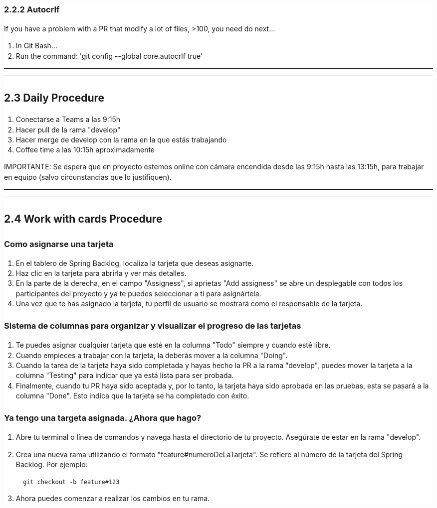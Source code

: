 ### 2.2.2 Autocrlf
If you have a problem with a PR that modify a lot of files, >100, you need do next...
1. In Git Bash...
2. Run the command: 'git config --global core.autocrlf true'


----------------------------------------------------------------
----------------------------------------------------------------
## 2.3 Daily Procedure
1. Conectarse a Teams a las 9:15h
2. Hacer pull de la rama "develop"
3. Hacer merge de develop con la rama en la que estás trabajando
4. Coffee time a las 10:15h aproximadamente

IMPORTANTE: Se espera que en proyecto estemos online con cámara encendida desde las 9:15h hasta las 13:15h, para trabajar en equipo (salvo circunstancias que lo justifiquen).

----------------------------------------------------------------
----------------------------------------------------------------
## 2.4 Work with cards Procedure
### Como asignarse una tarjeta
1. En el tablero de Spring Backlog, localiza la tarjeta que deseas asignarte.
2. Haz clic en la tarjeta para abrirla y ver más detalles.
3. En la parte de la derecha, en el campo "Assigness", si aprietas "Add assigness" se abre un desplegable con todos los participantes del proyecto y ya te puedes seleccionar a ti para asignártela.
4. Una vez que te has asignado la tarjeta, tu perfil de usuario se mostrará como el responsable de la tarjeta.

### Sistema de columnas para organizar y visualizar el progreso de las tarjetas
1. Te puedes asignar cualquier tarjeta que esté en la columna "Todo" siempre y cuando esté libre.
2. Cuando empieces a trabajar con la tarjeta, la deberás mover a la columna "Doing".
3. Cuando la tarea de la tarjeta haya sido completada y hayas hecho la PR a la rama "develop", puedes mover la tarjeta a la columna "Testing" para indicar que ya está lista para ser probada.
4. Finalmente, cuando tu PR haya sido aceptada y, por lo tanto, la tarjeta haya sido aprobada en las pruebas, esta se pasará a la columna "Done". Esto indica que la tarjeta se ha completado con éxito.

### Ya tengo una targeta asignada. ¿Ahora que hago?
1. Abre tu terminal o línea de comandos y navega hasta el directorio de tu proyecto. Asegúrate de estar en la rama "develop".


2. Crea una nueva rama utilizando el formato "feature#numeroDeLaTarjeta". Se refiere al número de la tarjeta del Spring Backlog. Por ejemplo:

         git checkout -b feature#123
3. Ahora puedes comenzar a realizar los cambios en tu rama.

